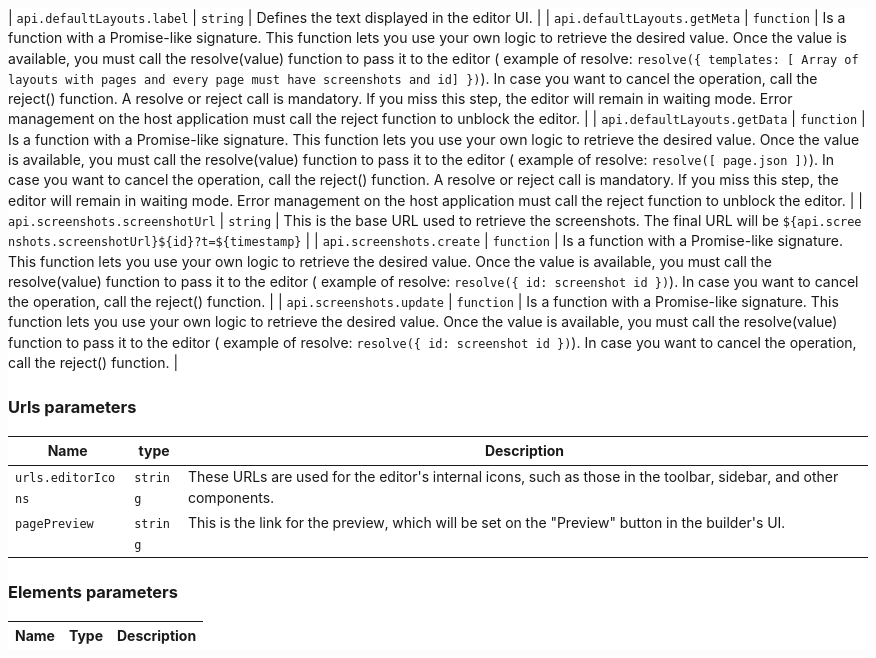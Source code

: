 | `api.defaultLayouts.label`       | `string`   | Defines the text displayed in the editor UI.                                                                                                                                                                                                                                                                                                                                                                                                                                                                                                                                                                                 |
| `api.defaultLayouts.getMeta`     | `function` | Is a function with a Promise-like signature. This function lets you use your own logic to retrieve the desired value. Once the value is available, you must call the resolve(value) function to pass it to the editor ( example of resolve: `resolve({ templates: [ Array of layouts with pages and every page must have screenshots and id] })`). In case you want to cancel the operation, call the reject() function. A resolve or reject call is mandatory. If you miss this step, the editor will remain in waiting mode. Error management on the host application must call the reject function to unblock the editor. |
| `api.defaultLayouts.getData`     | `function` | Is a function with a Promise-like signature. This function lets you use your own logic to retrieve the desired value. Once the value is available, you must call the resolve(value) function to pass it to the editor ( example of resolve: `resolve([ page.json ])`). In case you want to cancel the operation, call the reject() function. A resolve or reject call is mandatory. If you miss this step, the editor will remain in waiting mode. Error management on the host application must call the reject function to unblock the editor.                                                                             |
| `api.screenshots.screenshotUrl`  | `string`   | This is the base URL used to retrieve the screenshots. The final URL will be `${api.screenshots.screenshotUrl}${id}?t=${timestamp}`                                                                                                                                                                                                                                                                                                                                                                                                                                                                                          |
| `api.screenshots.create`         | `function` | Is a function with a Promise-like signature. This function lets you use your own logic to retrieve the desired value. Once the value is available, you must call the resolve(value) function to pass it to the editor ( example of resolve: `resolve({ id: screenshot id })`). In case you want to cancel the operation, call the reject() function.                                                                                                                                                                                                                                                                         |
| `api.screenshots.update`         | `function` | Is a function with a Promise-like signature. This function lets you use your own logic to retrieve the desired value. Once the value is available, you must call the resolve(value) function to pass it to the editor ( example of resolve: `resolve({ id: screenshot id })`). In case you want to cancel the operation, call the reject() function.                                                                                                                                                                                                                                                                         |

### Urls parameters

| Name               | type     | Description                                                                                                       |
| ------------------ | -------- | ----------------------------------------------------------------------------------------------------------------- |
| `urls.editorIcons` | `string` | These URLs are used for the editor's internal icons, such as those in the toolbar, sidebar, and other components. |
| `pagePreview`      | `string` | This is the link for the preview, which will be set on the "Preview" button in the builder's UI.                  |

### Elements parameters

| Name                            | Type                    | Description                                                                                                                                                                                                                                                                                                                                                                                                                                                                                      |
| :------------------------------ | :---------------------- | :----------------------------------------------------------------------------------------------------------------------------------------------------------------------------------------------------------------------------------------------------------------------------------------------------------------------------------------------------------------------------------------------------------------------------------------------------------------------------------------------- |

  [k: string]: unknown;
  [k: string]: unknown;